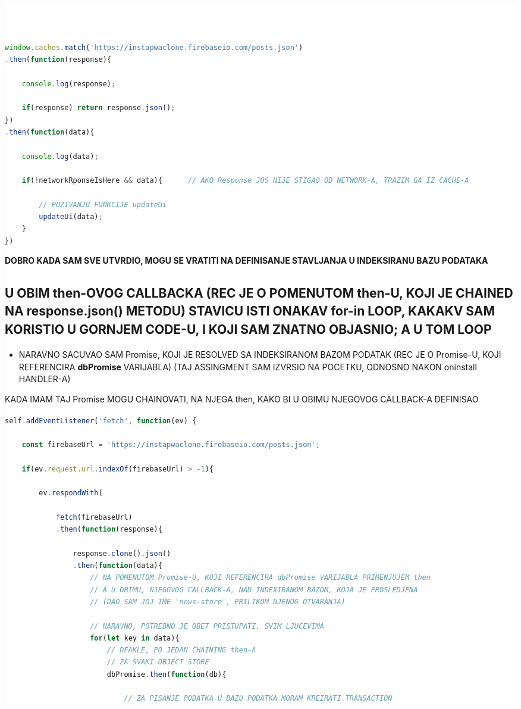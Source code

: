 ```javascript



window.caches.match('https://instapwaclone.firebaseio.com/posts.json')
.then(function(response){

    console.log(response);

    if(response) return response.json();
})
.then(function(data){

    console.log(data);

    if(!networkRponseIsHere && data){      // AKO Response JOS NIJE STIGAO OD NETWORK-A, TRAZIM GA IZ CACHE-A

        // POZIVANJU FUNKCIJE updateUi
        updateUi(data);
    }
})
```

**DOBRO KADA SAM SVE UTVRDIO, MOGU SE VRATITI NA DEFINISANJE STAVLJANJA U INDEKSIRANU BAZU PODATAKA**

## U OBIM then-OVOG CALLBACKA (REC JE O POMENUTOM then-U, KOJI JE CHAINED NA response.json() METODU) STAVICU ISTI ONAKAV for-in LOOP, KAKAKV SAM KORISTIO U GORNJEM CODE-U, I KOJI SAM ZNATNO OBJASNIO; A U TOM LOOP

- NARAVNO SACUVAO SAM Promise, KOJI JE RESOLVED SA INDEKSIRANOM BAZOM PODATAK (REC JE O Promise-U, KOJI REFERENCIRA **dbPromise** VARIJABLA) (TAJ ASSINGMENT SAM IZVRSIO NA POCETKU, ODNOSNO NAKON oninstall HANDLER-A)

KADA IMAM TAJ Promise MOGU CHAINOVATI, NA NJEGA then, KAKO BI U OBIMU NJEGOVOG CALLBACK-A DEFINISAO

```javascript
self.addEventListener('fetch', function(ev) {

    const firebaseUrl = 'https://instapwaclone.firebaseio.com/posts.json';

    if(ev.request.url.indexOf(firebaseUrl) > -1){

        ev.respondWith(

            fetch(firebaseUrl)
            .then(function(response){

                response.clone().json()
                .then(function(data){
                    // NA POMENUTOM Promise-U, KOJI REFERENCIRA dbPromise VARIJABLA PRIMENJUJEM then
                    // A U OBIMU, NJEGOVOG CALLBACK-A, NAD INDEXIRANOM BAZOM, KOJA JE PROSLEDJENA
                    // (DAO SAM JOJ IME 'news-store', PRILIKOM NJENOG OTVARANJA)

                    // NARAVNO, POTREBNO JE OBET PRISTUPATI, SVIM LJUCEVIMA
                    for(let key in data){
                        // DFAKLE, PO JEDAN CHAINING then-A
                        // ZA SVAKI OBJECT STORE
                        dbPromise.then(function(db){

                            // ZA PISANJE PODATKA U BAZU PODATKA MORAM KREIRATI TRANSACTION

```